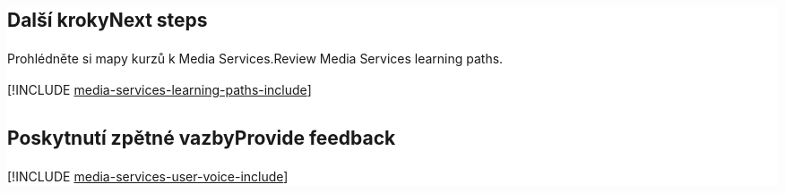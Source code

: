 
## <a name="next-steps"></a><span data-ttu-id="78a1b-263">Další kroky</span><span class="sxs-lookup"><span data-stu-id="78a1b-263">Next steps</span></span>
<span data-ttu-id="78a1b-264">Prohlédněte si mapy kurzů k Media Services.</span><span class="sxs-lookup"><span data-stu-id="78a1b-264">Review Media Services learning paths.</span></span>

[!INCLUDE [media-services-learning-paths-include](../../includes/media-services-learning-paths-include.md)]

## <a name="provide-feedback"></a><span data-ttu-id="78a1b-265">Poskytnutí zpětné vazby</span><span class="sxs-lookup"><span data-stu-id="78a1b-265">Provide feedback</span></span>
[!INCLUDE [media-services-user-voice-include](../../includes/media-services-user-voice-include.md)]

